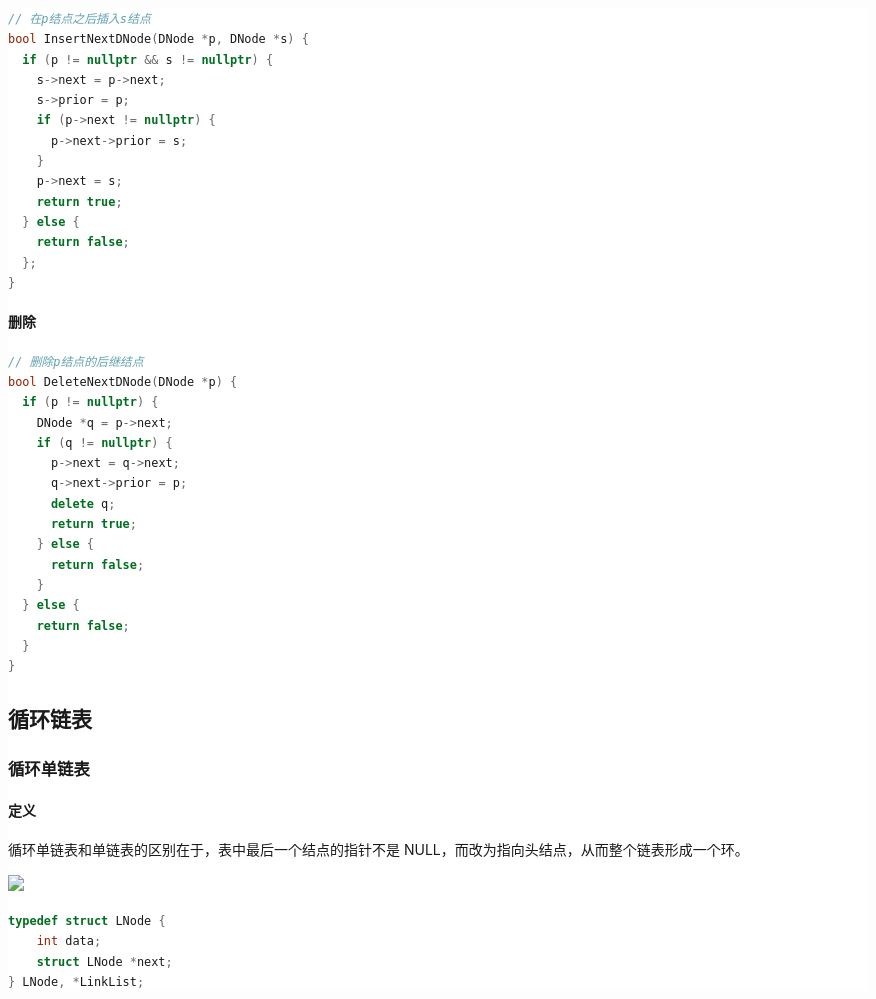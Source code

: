 ```cpp
// 在p结点之后插入s结点
bool InsertNextDNode(DNode *p, DNode *s) {
  if (p != nullptr && s != nullptr) {
    s->next = p->next;
    s->prior = p;
    if (p->next != nullptr) {
      p->next->prior = s;
    }
    p->next = s;
    return true;
  } else {
    return false;
  };
}
```

#### 删除

```cpp
// 删除p结点的后继结点
bool DeleteNextDNode(DNode *p) {
  if (p != nullptr) {
    DNode *q = p->next;
    if (q != nullptr) {
      p->next = q->next;
      q->next->prior = p;
      delete q;
      return true;
    } else {
      return false;
    }
  } else {
    return false;
  }
}
```

## 循环链表

### 循环单链表

#### 定义

循环单链表和单链表的区别在于，表中最后一个结点的指针不是 NULL，而改为指向头结点，从而整个链表形成一个环。

![](https://img2020.cnblogs.com/blog/2227317/202012/2227317-20201227200723710-750296606.png)

```cpp
typedef struct LNode {
	int data;
	struct LNode *next;
} LNode, *LinkList;
```
